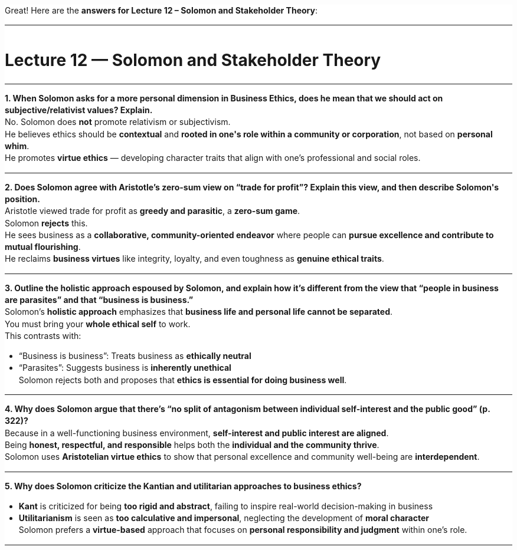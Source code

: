 Great! Here are the **answers for Lecture 12 – Solomon and Stakeholder Theory**:

---

# Lecture 12 — Solomon and Stakeholder Theory

---

**1. When Solomon asks for a more personal dimension in Business Ethics, does he mean that we should act on subjective/relativist values? Explain.**  
No. Solomon does **not** promote relativism or subjectivism.  
He believes ethics should be **contextual** and **rooted in one's role within a community or corporation**, not based on **personal whim**.  
He promotes **virtue ethics** — developing character traits that align with one’s professional and social roles.

---

**2. Does Solomon agree with Aristotle’s zero-sum view on “trade for profit”? Explain this view, and then describe Solomon's position.**  
Aristotle viewed trade for profit as **greedy and parasitic**, a **zero-sum game**.  
Solomon **rejects** this.  
He sees business as a **collaborative, community-oriented endeavor** where people can **pursue excellence and contribute to mutual flourishing**.  
He reclaims **business virtues** like integrity, loyalty, and even toughness as **genuine ethical traits**.

---

**3. Outline the holistic approach espoused by Solomon, and explain how it’s different from the view that “people in business are parasites” and that “business is business.”**  
Solomon’s **holistic approach** emphasizes that **business life and personal life cannot be separated**.  
You must bring your **whole ethical self** to work.  
This contrasts with:
- “Business is business”: Treats business as **ethically neutral**  
- “Parasites”: Suggests business is **inherently unethical**  
Solomon rejects both and proposes that **ethics is essential for doing business well**.

---

**4. Why does Solomon argue that there’s “no split of antagonism between individual self-interest and the public good” (p. 322)?**  
Because in a well-functioning business environment, **self-interest and public interest are aligned**.  
Being **honest, respectful, and responsible** helps both the **individual and the community thrive**.  
Solomon uses **Aristotelian virtue ethics** to show that personal excellence and community well-being are **interdependent**.

---

**5. Why does Solomon criticize the Kantian and utilitarian approaches to business ethics?**  
- **Kant** is criticized for being **too rigid and abstract**, failing to inspire real-world decision-making in business  
- **Utilitarianism** is seen as **too calculative and impersonal**, neglecting the development of **moral character**  
Solomon prefers a **virtue-based** approach that focuses on **personal responsibility and judgment** within one’s role.

---